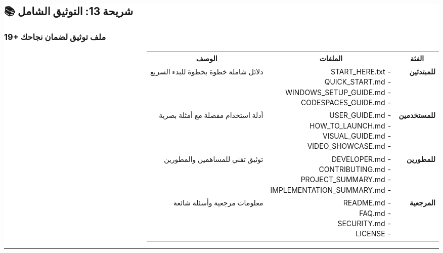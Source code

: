 
## 📚 شريحة 13: التوثيق الشامل

### 19+ ملف توثيق لضمان نجاحك

<table dir="rtl">
<tr>
<th>الفئة</th>
<th>الملفات</th>
<th>الوصف</th>
</tr>
<tr>
<td><strong>للمبتدئين</strong></td>
<td>
- START_HERE.txt<br>
- QUICK_START.md<br>
- WINDOWS_SETUP_GUIDE.md<br>
- CODESPACES_GUIDE.md
</td>
<td>دلائل شاملة خطوة بخطوة للبدء السريع</td>
</tr>
<tr>
<td><strong>للمستخدمين</strong></td>
<td>
- USER_GUIDE.md<br>
- HOW_TO_LAUNCH.md<br>
- VISUAL_GUIDE.md<br>
- VIDEO_SHOWCASE.md
</td>
<td>أدلة استخدام مفصلة مع أمثلة بصرية</td>
</tr>
<tr>
<td><strong>للمطورين</strong></td>
<td>
- DEVELOPER.md<br>
- CONTRIBUTING.md<br>
- PROJECT_SUMMARY.md<br>
- IMPLEMENTATION_SUMMARY.md
</td>
<td>توثيق تقني للمساهمين والمطورين</td>
</tr>
<tr>
<td><strong>المرجعية</strong></td>
<td>
- README.md<br>
- FAQ.md<br>
- SECURITY.md<br>
- LICENSE
</td>
<td>معلومات مرجعية وأسئلة شائعة</td>
</tr>
</table>

---